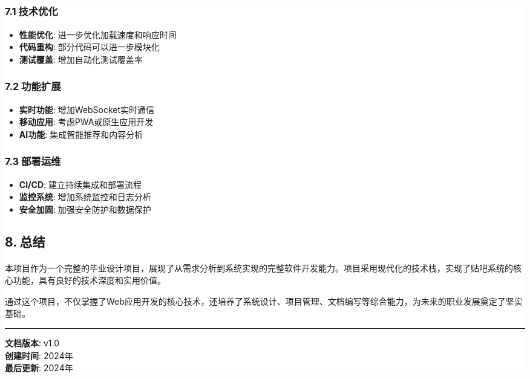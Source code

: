 ### 7.1 技术优化
- **性能优化**: 进一步优化加载速度和响应时间
- **代码重构**: 部分代码可以进一步模块化
- **测试覆盖**: 增加自动化测试覆盖率

### 7.2 功能扩展
- **实时功能**: 增加WebSocket实时通信
- **移动应用**: 考虑PWA或原生应用开发
- **AI功能**: 集成智能推荐和内容分析

### 7.3 部署运维
- **CI/CD**: 建立持续集成和部署流程
- **监控系统**: 增加系统监控和日志分析
- **安全加固**: 加强安全防护和数据保护

## 8. 总结

本项目作为一个完整的毕业设计项目，展现了从需求分析到系统实现的完整软件开发能力。项目采用现代化的技术栈，实现了贴吧系统的核心功能，具有良好的技术深度和实用价值。

通过这个项目，不仅掌握了Web应用开发的核心技术，还培养了系统设计、项目管理、文档编写等综合能力，为未来的职业发展奠定了坚实基础。

---

**文档版本**: v1.0  
**创建时间**: 2024年  
**最后更新**: 2024年